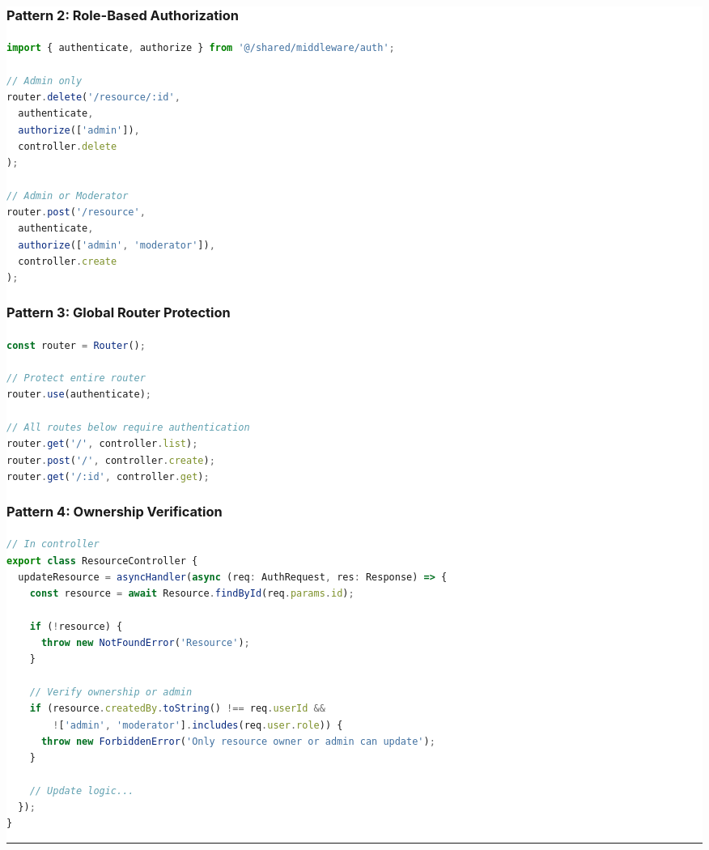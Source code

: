 ### Pattern 2: Role-Based Authorization

```typescript
import { authenticate, authorize } from '@/shared/middleware/auth';

// Admin only
router.delete('/resource/:id', 
  authenticate, 
  authorize(['admin']), 
  controller.delete
);

// Admin or Moderator
router.post('/resource', 
  authenticate, 
  authorize(['admin', 'moderator']), 
  controller.create
);
```

### Pattern 3: Global Router Protection

```typescript
const router = Router();

// Protect entire router
router.use(authenticate);

// All routes below require authentication
router.get('/', controller.list);
router.post('/', controller.create);
router.get('/:id', controller.get);
```

### Pattern 4: Ownership Verification

```typescript
// In controller
export class ResourceController {
  updateResource = asyncHandler(async (req: AuthRequest, res: Response) => {
    const resource = await Resource.findById(req.params.id);
    
    if (!resource) {
      throw new NotFoundError('Resource');
    }
    
    // Verify ownership or admin
    if (resource.createdBy.toString() !== req.userId && 
        !['admin', 'moderator'].includes(req.user.role)) {
      throw new ForbiddenError('Only resource owner or admin can update');
    }
    
    // Update logic...
  });
}
```

---